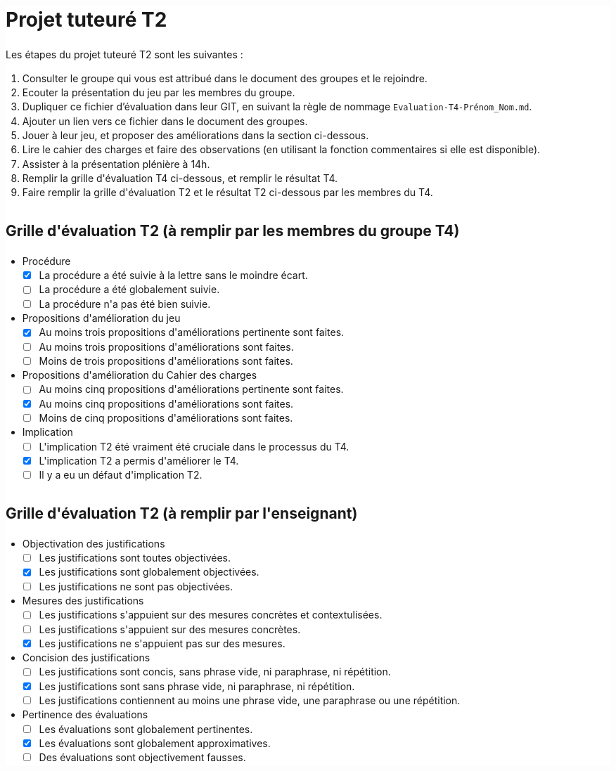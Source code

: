# Projet tuteuré T2

Les étapes du projet tuteuré T2 sont les suivantes :

1. Consulter le groupe qui vous est attribué dans le document des groupes et le rejoindre.
2. Ecouter la présentation du jeu par les membres du groupe.
3. Dupliquer ce fichier d’évaluation dans leur GIT, en suivant la règle de nommage `Evaluation-T4-Prénom_Nom.md`.
4. Ajouter un lien vers ce fichier dans le document des groupes.
5. Jouer à leur jeu, et proposer des améliorations dans la section ci-dessous.
6. Lire le cahier des charges et faire des observations (en utilisant la fonction commentaires si elle est disponible).
7. Assister à la présentation plénière à 14h.
8. Remplir la grille d'évaluation T4 ci-dessous, et remplir le résultat T4.
9. Faire remplir la grille d'évaluation T2 et le résultat T2 ci-dessous par les membres du T4.

## Grille d'évaluation T2 (à remplir par les membres du groupe T4)

- Procédure
  - [x] La procédure a été suivie à la lettre sans le moindre écart.
  - [ ] La procédure a été globalement suivie.
  - [ ] La procédure n'a pas été bien suivie.
- Propositions d'amélioration du jeu
  - [x] Au moins trois propositions d'améliorations pertinente sont faites.
  - [ ] Au moins trois propositions d'améliorations sont faites.
  - [ ] Moins de trois propositions d'améliorations sont faites.
- Propositions d'amélioration du Cahier des charges
  - [ ] Au moins cinq propositions d'améliorations pertinente sont faites.
  - [x] Au moins cinq propositions d'améliorations sont faites.
  - [ ] Moins de cinq propositions d'améliorations sont faites.
- Implication
  - [ ] L'implication T2 été vraiment été cruciale dans le processus du T4.
  - [x] L'implication T2 a permis d'améliorer le T4.
  - [ ] Il y a eu un défaut d'implication T2.

## Grille d'évaluation T2 (à remplir par l'enseignant)

- Objectivation des justifications
    - [ ] Les justifications sont toutes objectivées.
    - [x] Les justifications sont globalement objectivées.
    - [ ] Les justifications ne sont pas objectivées. 
-  Mesures des justifications
    - [ ] Les justifications s'appuient sur des mesures concrètes et contextulisées.
    - [ ] Les justifications s'appuient sur des mesures concrètes.
    - [x] Les justifications ne s'appuient pas sur des mesures.
- Concision des justifications
    - [ ] Les justifications sont concis, sans phrase vide, ni paraphrase, ni répétition.
    - [x] Les justifications sont sans phrase vide, ni paraphrase, ni répétition.
    - [ ] Les justifications contiennent au moins une phrase vide, une paraphrase ou une répétition. 
- Pertinence des évaluations
    - [ ] Les évaluations sont globalement pertinentes.
    - [x] Les évaluations sont globalement approximatives.
    - [ ] Des évaluations sont objectivement fausses.
